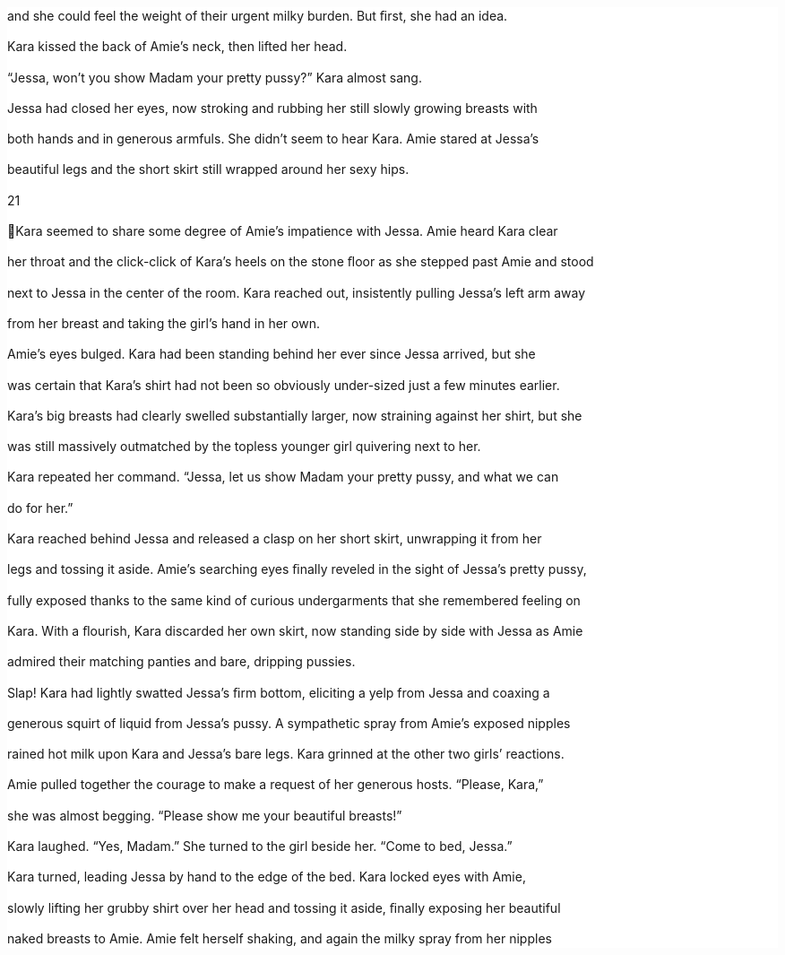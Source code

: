and she could feel the weight of their urgent milky burden. But ﬁrst, she had an idea.

Kara kissed the back of Amie’s neck, then lifted her head. 

“Jessa, won’t you show Madam your pretty pussy?” Kara almost sang.

Jessa had closed her eyes, now stroking and rubbing her still slowly growing breasts with 

both hands and in generous armfuls. She didn’t seem to hear Kara. Amie stared at Jessa’s 

beautiful legs and the short skirt still wrapped around her sexy hips. 

21

Kara seemed to share some degree of Amie’s impatience with Jessa. Amie heard Kara clear 

her throat and the click-click of Kara’s heels on the stone ﬂoor as she stepped past Amie and stood 

next to Jessa in the center of the room. Kara reached out, insistently pulling Jessa’s left arm away 

from her breast and taking the girl’s hand in her own. 

Amie’s eyes bulged. Kara had been standing behind her ever since Jessa arrived, but she 

was certain that Kara’s shirt had not been so obviously under-sized just a few minutes earlier. 

Kara’s big breasts had clearly swelled substantially larger, now straining against her shirt, but she 

was still massively outmatched by the topless younger girl quivering next to her. 

Kara repeated her command. “Jessa, let us show Madam your pretty pussy, and what we can 

do for her.”

Kara reached behind Jessa and released a clasp on her short skirt, unwrapping it from her 

legs and tossing it aside. Amie’s searching eyes ﬁnally reveled in the sight of Jessa’s pretty pussy, 

fully exposed thanks to the same kind of curious undergarments that she remembered feeling on 

Kara. With a ﬂourish, Kara discarded her own skirt, now standing side by side with Jessa as Amie 

admired their matching panties and bare, dripping pussies.

Slap! Kara had lightly swatted Jessa’s ﬁrm bottom, eliciting a yelp from Jessa and coaxing a 

generous squirt of liquid from Jessa’s pussy. A sympathetic spray from Amie’s exposed nipples 

rained hot milk upon Kara and Jessa’s bare legs. Kara grinned at the other two girls’ reactions.

Amie pulled together the courage to make a request of her generous hosts. “Please, Kara,” 

she was almost begging. “Please show me your beautiful breasts!”

Kara laughed. “Yes, Madam.” She turned to the girl beside her. “Come to bed, Jessa.”

Kara turned, leading Jessa by hand to the edge of the bed. Kara locked eyes with Amie, 

slowly lifting her grubby shirt over her head and tossing it aside, ﬁnally exposing her beautiful 

naked breasts to Amie. Amie felt herself shaking, and again the milky spray from her nipples 
